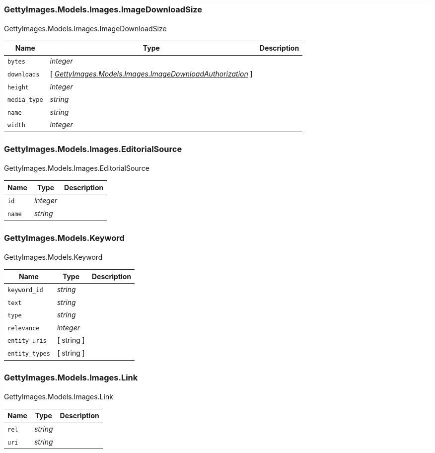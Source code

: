 <h3 id='/definitions/GettyImages.Models.Images.ImageDownloadSize'>GettyImages.Models.Images.ImageDownloadSize</h3>

GettyImages.Models.Images.ImageDownloadSize

|Name|Type|Description|
|---|---|---|
|`bytes`|_integer_||
|`downloads`|[&nbsp;[_GettyImages.Models.Images.ImageDownloadAuthorization_](#/definitions/GettyImages.Models.Images.ImageDownloadAuthorization)&nbsp;]||
|`height`|_integer_||
|`media_type`|_string_||
|`name`|_string_||
|`width`|_integer_||

<h3 id='/definitions/GettyImages.Models.Images.EditorialSource'>GettyImages.Models.Images.EditorialSource</h3>

GettyImages.Models.Images.EditorialSource

|Name|Type|Description|
|---|---|---|
|`id`|_integer_||
|`name`|_string_||

<h3 id='/definitions/GettyImages.Models.Keyword'>GettyImages.Models.Keyword</h3>

GettyImages.Models.Keyword

|Name|Type|Description|
|---|---|---|
|`keyword_id`|_string_||
|`text`|_string_||
|`type`|_string_||
|`relevance`|_integer_||
|`entity_uris`|[&nbsp;string&nbsp;]||
|`entity_types`|[&nbsp;string&nbsp;]||

<h3 id='/definitions/GettyImages.Models.Images.Link'>GettyImages.Models.Images.Link</h3>

GettyImages.Models.Images.Link

|Name|Type|Description|
|---|---|---|
|`rel`|_string_||
|`uri`|_string_||
